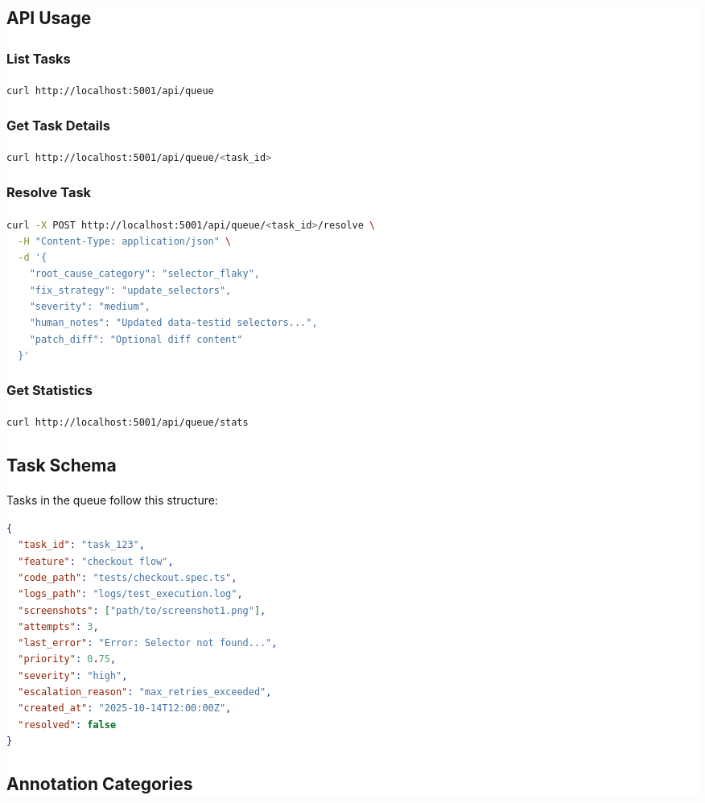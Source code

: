 ## API Usage

### List Tasks
```bash
curl http://localhost:5001/api/queue
```

### Get Task Details
```bash
curl http://localhost:5001/api/queue/<task_id>
```

### Resolve Task
```bash
curl -X POST http://localhost:5001/api/queue/<task_id>/resolve \
  -H "Content-Type: application/json" \
  -d '{
    "root_cause_category": "selector_flaky",
    "fix_strategy": "update_selectors",
    "severity": "medium",
    "human_notes": "Updated data-testid selectors...",
    "patch_diff": "Optional diff content"
  }'
```

### Get Statistics
```bash
curl http://localhost:5001/api/queue/stats
```

## Task Schema

Tasks in the queue follow this structure:

```json
{
  "task_id": "task_123",
  "feature": "checkout flow",
  "code_path": "tests/checkout.spec.ts",
  "logs_path": "logs/test_execution.log",
  "screenshots": ["path/to/screenshot1.png"],
  "attempts": 3,
  "last_error": "Error: Selector not found...",
  "priority": 0.75,
  "severity": "high",
  "escalation_reason": "max_retries_exceeded",
  "created_at": "2025-10-14T12:00:00Z",
  "resolved": false
}
```

## Annotation Categories

